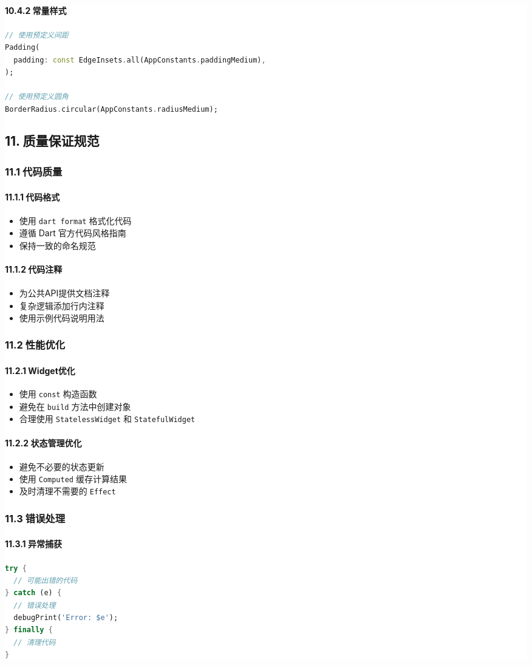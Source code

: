 #### 10.4.2 常量样式
```dart
// 使用预定义间距
Padding(
  padding: const EdgeInsets.all(AppConstants.paddingMedium),
);

// 使用预定义圆角
BorderRadius.circular(AppConstants.radiusMedium);
```

## 11. 质量保证规范

### 11.1 代码质量

#### 11.1.1 代码格式
- 使用 `dart format` 格式化代码
- 遵循 Dart 官方代码风格指南
- 保持一致的命名规范

#### 11.1.2 代码注释
- 为公共API提供文档注释
- 复杂逻辑添加行内注释
- 使用示例代码说明用法

### 11.2 性能优化

#### 11.2.1 Widget优化
- 使用 `const` 构造函数
- 避免在 `build` 方法中创建对象
- 合理使用 `StatelessWidget` 和 `StatefulWidget`

#### 11.2.2 状态管理优化
- 避免不必要的状态更新
- 使用 `Computed` 缓存计算结果
- 及时清理不需要的 `Effect`

### 11.3 错误处理

#### 11.3.1 异常捕获
```dart
try {
  // 可能出错的代码
} catch (e) {
  // 错误处理
  debugPrint('Error: $e');
} finally {
  // 清理代码
}
```
